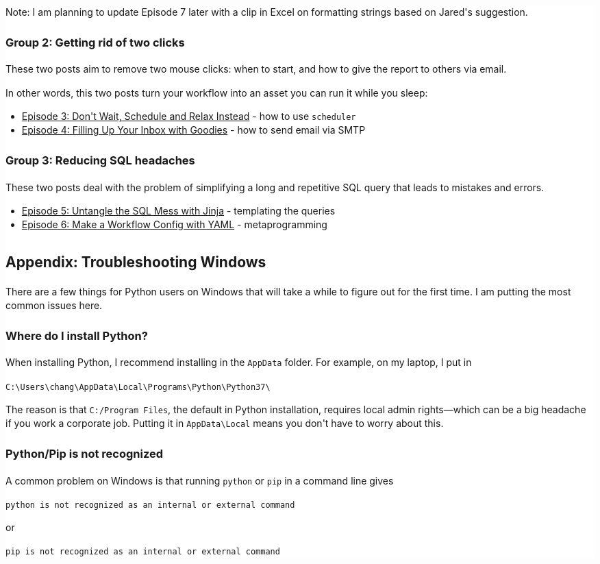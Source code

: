 Note: I am planning to update Episode 7 later with a clip in Excel on formatting strings based on Jared's suggestion.

### Group 2: Getting rid of two clicks

These two posts aim to remove two mouse clicks: when to start, and how to give the report to others via email.

In other words, this two posts turn your workflow into an asset you can run it while you sleep:

* [Episode 3: Don't Wait, Schedule and Relax Instead](https://changhsinlee.com/pyderpuffgirls-ep3/) - how to use `scheduler`
* [Episode 4: Filling Up Your Inbox with Goodies](https://changhsinlee.com/pyderpuffgirls-ep4/) - how to send email via SMTP

### Group 3: Reducing SQL headaches

These two posts deal with the problem of simplifying a long and repetitive SQL query that leads to mistakes and errors.

* [Episode 5: Untangle the SQL Mess with Jinja](https://changhsinlee.com/pyderpuffgirls-ep5/) - templating the queries
* [Episode 6: Make a Workflow Config with YAML](https://changhsinlee.com/pyderpuffgirls-ep6/) - metaprogramming

## Appendix: Troubleshooting Windows

There are a few things for Python users on Windows that will take a while to figure out for the first time. I am putting the most common issues here.

### Where do I install Python?

When installing Python, I recommend installing in the `AppData` folder. For example, on my laptop, I put in

```
C:\Users\chang\AppData\Local\Programs\Python\Python37\
```

The reason is that `C:/Program Files`, the default in Python installation, requires local admin rights—which can be a big headache if you work a corporate job. Putting it in `AppData\Local` means you don't have to worry about this.

### Python/Pip is not recognized

A common problem on Windows is that running `python` or `pip` in a command line gives

```sh
python is not recognized as an internal or external command
```

or

```sh
pip is not recognized as an internal or external command
```
